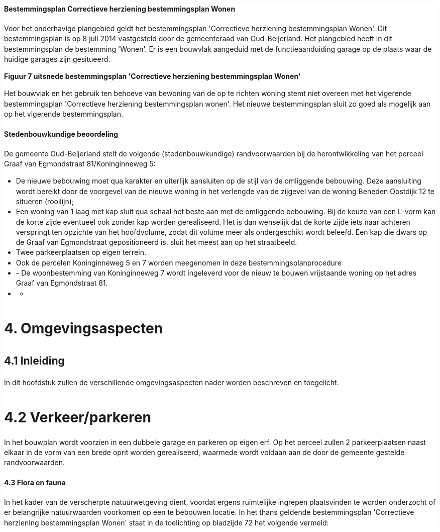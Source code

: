 #### **Bestemmingsplan Correctieve herziening bestemmingsplan Wonen**

Voor het onderhavige plangebied geldt het bestemmingsplan 'Correctieve herziening bestemmingsplan Wonen'. Dit bestemmingsplan is op 8 juli 2014 vastgesteld door de gemeenteraad van Oud-Beijerland. Het plangebied heeft in dit bestemmingsplan de bestemming 'Wonen'. Er is een bouwvlak aangeduid met de functieaanduiding garage op de plaats waar de huidige garages zijn gesitueerd.

**Figuur 7 uitsnede bestemmingsplan 'Correctieve herziening bestemmingsplan Wonen'**

Het bouwvlak en het gebruik ten behoeve van bewoning van de op te richten woning stemt niet overeen met het vigerende bestemmingsplan 'Correctieve herziening bestemmingsplan wonen'. Het nieuwe bestemmingsplan sluit zo goed als mogelijk aan op het vigerende bestemmingsplan.

#### **Stedenbouwkundige beoordeling**

De gemeente Oud-Beijerland stelt de volgende (stedenbouwkundige) randvoorwaarden bij de herontwikkeling van het perceel Graaf van Egmondstraat 81/Koninginneweg 5:

- De nieuwe bebouwing moet qua karakter en uiterlijk aansluiten op de stijl van de omliggende bebouwing. Deze aansluiting wordt bereikt door de voorgevel van de nieuwe woning in het verlengde van de zijgevel van de woning Beneden Oostdijk 12 te situeren (rooilijn);
- Een woning van 1 laag met kap sluit qua schaal het beste aan met de omliggende bebouwing. Bij de keuze van een L-vorm kan de korte zijde eventueel ook zonder kap worden gerealiseerd. Het is dan wenselijk dat de korte zijde iets naar achteren verspringt ten opzichte van het hoofdvolume, zodat dit volume meer als ondergeschikt wordt beleefd. Een kap die dwars op de Graaf van Egmondstraat gepositioneerd is, sluit het meest aan op het straatbeeld.
- Twee parkeerplaatsen op eigen terrein.
- Ook de percelen Koninginneweg 5 en 7 worden meegenomen in deze bestemmingsplanprocedure
- <span id="page-13-0"></span>- De woonbestemming van Koninginneweg 7 wordt ingeleverd voor de nieuw te bouwen vrijstaande woning op het adres Graaf van Egmondstraat 81.
- -

# <span id="page-14-0"></span>**4. Omgevingsaspecten**

## **4.1 Inleiding**

In dit hoofdstuk zullen de verschillende omgevingsaspecten nader worden beschreven en toegelicht.

# <span id="page-14-1"></span>**4.2 Verkeer/parkeren**

In het bouwplan wordt voorzien in een dubbele garage en parkeren op eigen erf. Op het perceel zullen 2 parkeerplaatsen naast elkaar in de vorm van een brede oprit worden gerealiseerd, waarmede wordt voldaan aan de door de gemeente gestelde randvoorwaarden.

#### <span id="page-14-2"></span>**4.3 Flora en fauna**

In het kader van de verscherpte natuurwetgeving dient, voordat ergens ruimtelijke ingrepen plaatsvinden te worden onderzocht of er belangrijke natuurwaarden voorkomen op een te bebouwen locatie. In het thans geldende bestemmingsplan 'Correctieve herziening bestemmingsplan Wonen' staat in de toelichting op bladzijde 72 het volgende vermeld:
